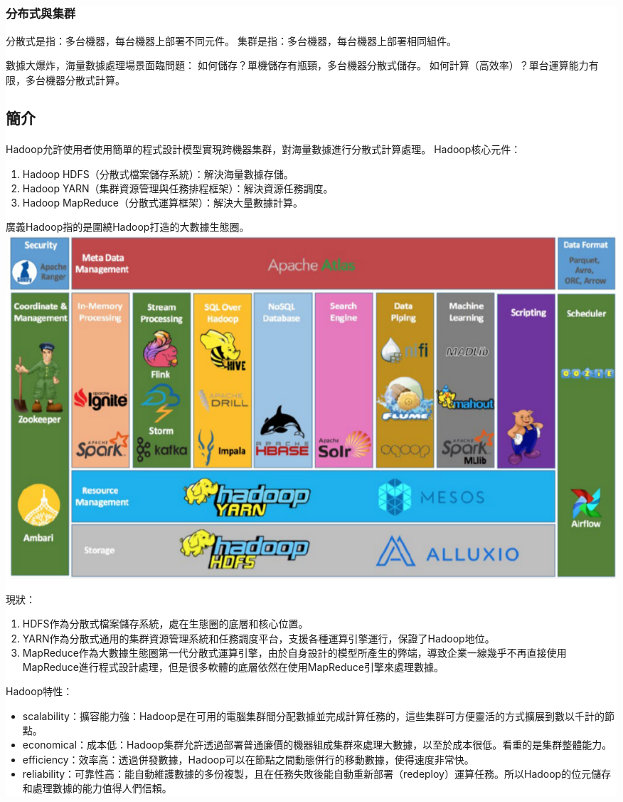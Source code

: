 ### 分布式與集群
分散式是指：多台機器，每台機器上部署不同元件。
集群是指：多台機器，每台機器上部署相同組件。

數據大爆炸，海量數據處理場景面臨問題：
如何儲存？單機儲存有瓶頸，多台機器分散式儲存。
如何計算（高效率）？單台運算能力有限，多台機器分散式計算。

## 簡介
Hadoop允許使用者使用簡單的程式設計模型實現跨機器集群，對海量數據進行分散式計算處理。
Hadoop核心元件：
1. Hadoop HDFS（分散式檔案儲存系統）：解決海量數據存儲。
2. Hadoop YARN（集群資源管理與任務排程框架）：解決資源任務調度。
3. Hadoop MapReduce（分散式運算框架）：解決大量數據計算。

廣義Hadoop指的是圍繞Hadoop打造的大數據生態圈。
![image](./images/env.png)

現狀：
1. HDFS作為分散式檔案儲存系統，處在生態圈的底層和核心位置。
2. YARN作為分散式通用的集群資源管理系統和任務調度平台，支援各種運算引擎運行，保證了Hadoop地位。
3. MapReduce作為大數據生態圈第一代分散式運算引擎，由於自身設計的模型所產生的弊端，導致企業一線幾乎不再直接使用MapReduce進行程式設計處理，但是很多軟體的底層依然在使用MapReduce引擎來處理數據。

Hadoop特性：
* scalability：擴容能力強：Hadoop是在可用的電腦集群間分配數據並完成計算任務的，這些集群可方便靈活的方式擴展到數以千計的節點。
* economical：成本低：Hadoop集群允許透過部署普通廉價的機器組成集群來處理大數據，以至於成本很低。看重的是集群整體能力。
* efficiency：效率高：透過併發數據，Hadoop可以在節點之間動態併行的移動數據，使得速度非常快。
* reliability：可靠性高：能自動維護數據的多份複製，且在任務失敗後能自動重新部署（redeploy）運算任務。所以Hadoop的位元儲存和處理數據的能力值得人們信賴。
